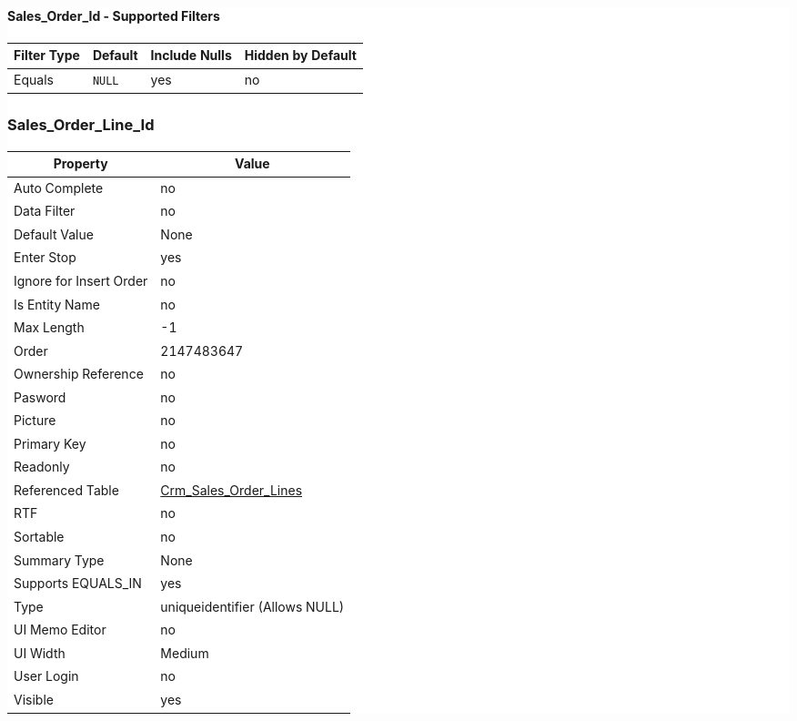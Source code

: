 #### Sales_Order_Id - Supported Filters

| Filter Type | Default | Include Nulls | Hidden by Default |
| - | - | - | - |
|Equals|`NULL`|yes|no|

### Sales_Order_Line_Id

| Property | Value |
| - | - |
|Auto Complete|no|
|Data Filter|no|
|Default Value|None|
|Enter Stop|yes|
|Ignore for Insert Order|no|
|Is Entity Name|no|
|Max Length|-1|
|Order|2147483647|
|Ownership Reference|no|
|Pasword|no|
|Picture|no|
|Primary Key|no|
|Readonly|no|
|Referenced Table|[Crm_Sales_Order_Lines](Crm_Sales_Order_Lines.md)|
|RTF|no|
|Sortable|no|
|Summary Type|None|
|Supports EQUALS_IN|yes|
|Type|uniqueidentifier (Allows NULL)|
|UI Memo Editor|no|
|UI Width|Medium|
|User Login|no|
|Visible|yes|
